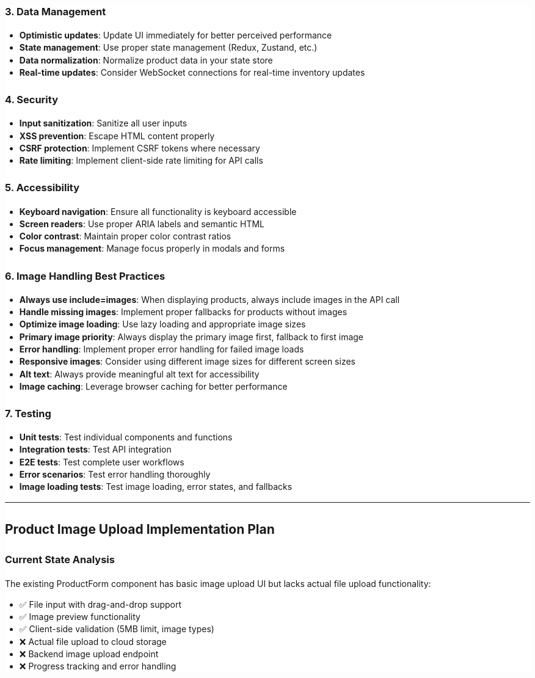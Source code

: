 ### 3. Data Management

- **Optimistic updates**: Update UI immediately for better perceived performance
- **State management**: Use proper state management (Redux, Zustand, etc.)
- **Data normalization**: Normalize product data in your state store
- **Real-time updates**: Consider WebSocket connections for real-time inventory updates

### 4. Security

- **Input sanitization**: Sanitize all user inputs
- **XSS prevention**: Escape HTML content properly
- **CSRF protection**: Implement CSRF tokens where necessary
- **Rate limiting**: Implement client-side rate limiting for API calls

### 5. Accessibility

- **Keyboard navigation**: Ensure all functionality is keyboard accessible
- **Screen readers**: Use proper ARIA labels and semantic HTML
- **Color contrast**: Maintain proper color contrast ratios
- **Focus management**: Manage focus properly in modals and forms

### 6. Image Handling Best Practices

- **Always use include=images**: When displaying products, always include images in the API call
- **Handle missing images**: Implement proper fallbacks for products without images
- **Optimize image loading**: Use lazy loading and appropriate image sizes
- **Primary image priority**: Always display the primary image first, fallback to first image
- **Error handling**: Implement proper error handling for failed image loads
- **Responsive images**: Consider using different image sizes for different screen sizes
- **Alt text**: Always provide meaningful alt text for accessibility
- **Image caching**: Leverage browser caching for better performance

### 7. Testing

- **Unit tests**: Test individual components and functions
- **Integration tests**: Test API integration
- **E2E tests**: Test complete user workflows
- **Error scenarios**: Test error handling thoroughly
- **Image loading tests**: Test image loading, error states, and fallbacks

---

## Product Image Upload Implementation Plan

### Current State Analysis

The existing ProductForm component has basic image upload UI but lacks actual file upload functionality:

- ✅ File input with drag-and-drop support
- ✅ Image preview functionality  
- ✅ Client-side validation (5MB limit, image types)
- ❌ Actual file upload to cloud storage
- ❌ Backend image upload endpoint
- ❌ Progress tracking and error handling

